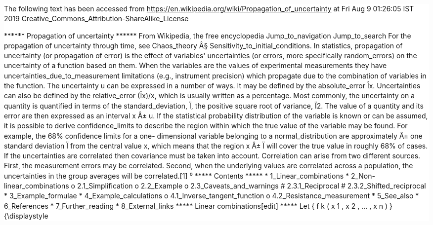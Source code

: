 The following text has been accessed from https://en.wikipedia.org/wiki/Propagation_of_uncertainty at Fri Aug 9 01:26:05 IST 2019
Creative_Commons_Attribution-ShareAlike_License




















****** Propagation of uncertainty ******
From Wikipedia, the free encyclopedia
Jump_to_navigation Jump_to_search
For the propagation of uncertainty through time, see Chaos_theory
Â§ Sensitivity_to_initial_conditions.
In statistics, propagation of uncertainty (or propagation of error) is the
effect of variables' uncertainties (or errors, more specifically random_errors)
on the uncertainty of a function based on them. When the variables are the
values of experimental measurements they have uncertainties_due_to_measurement
limitations (e.g., instrument precision) which propagate due to the combination
of variables in the function.
The uncertainty u can be expressed in a number of ways. It may be defined by
the absolute_error Îx. Uncertainties can also be defined by the relative_error
(Îx)/x, which is usually written as a percentage. Most commonly, the
uncertainty on a quantity is quantified in terms of the standard_deviation, Ï,
the positive square root of variance, Ï2. The value of a quantity and its
error are then expressed as an interval x Â± u. If the statistical probability
distribution of the variable is known or can be assumed, it is possible to
derive confidence_limits to describe the region within which the true value of
the variable may be found. For example, the 68% confidence limits for a one-
dimensional variable belonging to a normal_distribution are approximately Â±
one standard deviation Ï from the central value x, which means that the region
x Â± Ï will cover the true value in roughly 68% of cases.
If the uncertainties are correlated then covariance must be taken into account.
Correlation can arise from two different sources. First, the measurement errors
may be correlated. Second, when the underlying values are correlated across a
population, the uncertainties in the group averages will be correlated.[1]
⁰
***** Contents *****
    * 1_Linear_combinations
    * 2_Non-linear_combinations
          o 2.1_Simplification
          o 2.2_Example
          o 2.3_Caveats_and_warnings
                # 2.3.1_Reciprocal
                # 2.3.2_Shifted_reciprocal
    * 3_Example_formulae
    * 4_Example_calculations
          o 4.1_Inverse_tangent_function
          o 4.2_Resistance_measurement
    * 5_See_also
    * 6_References
    * 7_Further_reading
    * 8_External_links
***** Linear combinations[edit] *****
Let     {  f  k   (  x  1   ,  x  2   , &#x2026; ,  x  n   ) }   {\displaystyle